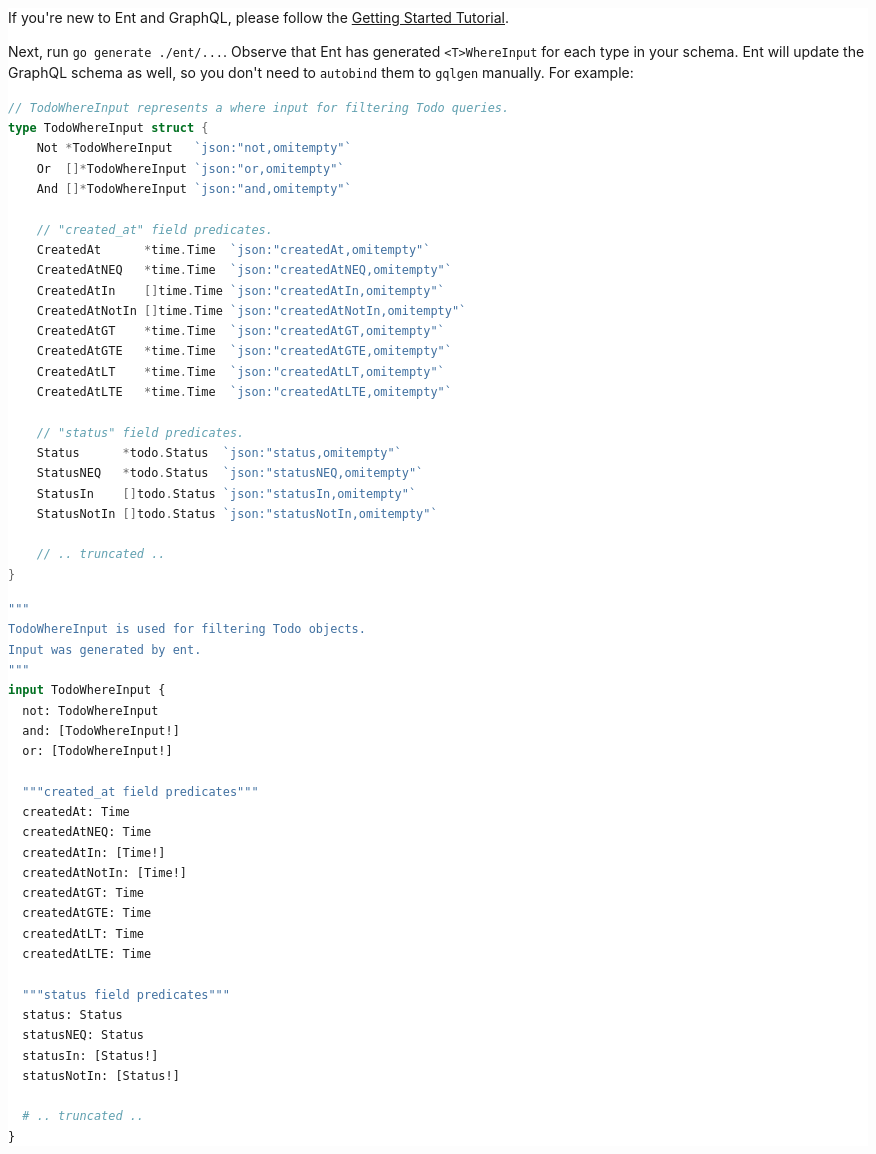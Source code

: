 If you're new to Ent and GraphQL, please follow the [Getting Started Tutorial](https://entgo.io/docs/tutorial-todo-gql).

Next, run `go generate ./ent/...`. Observe that Ent has generated `<T>WhereInput` for each type in your schema. Ent
will update the GraphQL schema as well, so you don't need to `autobind` them to `gqlgen` manually. For example:

```go title="ent/where_input.go"
// TodoWhereInput represents a where input for filtering Todo queries.
type TodoWhereInput struct {
	Not *TodoWhereInput   `json:"not,omitempty"`
	Or  []*TodoWhereInput `json:"or,omitempty"`
	And []*TodoWhereInput `json:"and,omitempty"`

	// "created_at" field predicates.
	CreatedAt      *time.Time  `json:"createdAt,omitempty"`
	CreatedAtNEQ   *time.Time  `json:"createdAtNEQ,omitempty"`
	CreatedAtIn    []time.Time `json:"createdAtIn,omitempty"`
	CreatedAtNotIn []time.Time `json:"createdAtNotIn,omitempty"`
	CreatedAtGT    *time.Time  `json:"createdAtGT,omitempty"`
	CreatedAtGTE   *time.Time  `json:"createdAtGTE,omitempty"`
	CreatedAtLT    *time.Time  `json:"createdAtLT,omitempty"`
	CreatedAtLTE   *time.Time  `json:"createdAtLTE,omitempty"`

	// "status" field predicates.
	Status      *todo.Status  `json:"status,omitempty"`
	StatusNEQ   *todo.Status  `json:"statusNEQ,omitempty"`
	StatusIn    []todo.Status `json:"statusIn,omitempty"`
	StatusNotIn []todo.Status `json:"statusNotIn,omitempty"`

    // .. truncated ..
}
```

```graphql title="todo.graphql"
"""
TodoWhereInput is used for filtering Todo objects.
Input was generated by ent.
"""
input TodoWhereInput {
  not: TodoWhereInput
  and: [TodoWhereInput!]
  or: [TodoWhereInput!]
  
  """created_at field predicates"""
  createdAt: Time
  createdAtNEQ: Time
  createdAtIn: [Time!]
  createdAtNotIn: [Time!]
  createdAtGT: Time
  createdAtGTE: Time
  createdAtLT: Time
  createdAtLTE: Time
  
  """status field predicates"""
  status: Status
  statusNEQ: Status
  statusIn: [Status!]
  statusNotIn: [Status!]
    
  # .. truncated ..
}
```
